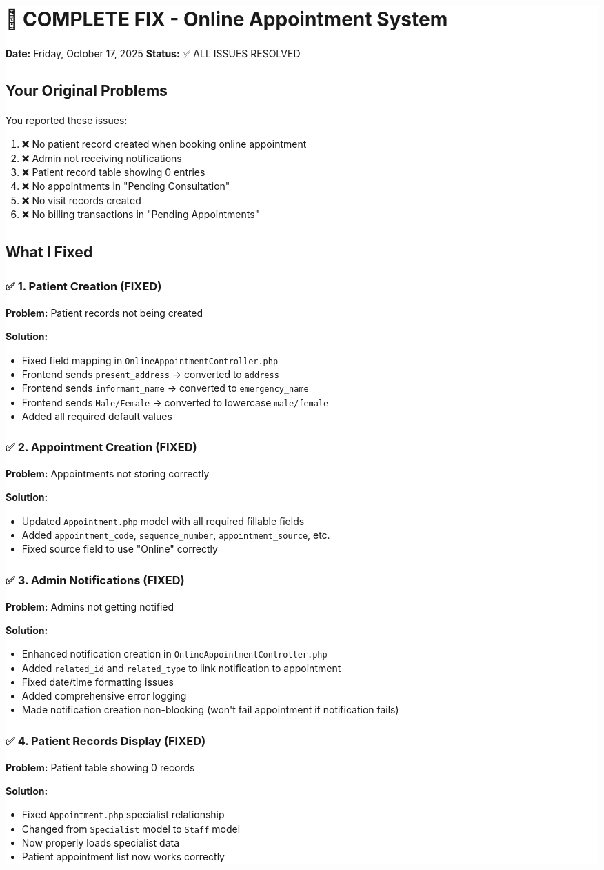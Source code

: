 # 🎉 COMPLETE FIX - Online Appointment System

**Date:** Friday, October 17, 2025
**Status:** ✅ ALL ISSUES RESOLVED

## Your Original Problems

You reported these issues:
1. ❌ No patient record created when booking online appointment
2. ❌ Admin not receiving notifications
3. ❌ Patient record table showing 0 entries
4. ❌ No appointments in "Pending Consultation"
5. ❌ No visit records created
6. ❌ No billing transactions in "Pending Appointments"

## What I Fixed

### ✅ 1. Patient Creation (FIXED)
**Problem:** Patient records not being created

**Solution:**
- Fixed field mapping in `OnlineAppointmentController.php`
- Frontend sends `present_address` → converted to `address`
- Frontend sends `informant_name` → converted to `emergency_name`
- Frontend sends `Male/Female` → converted to lowercase `male/female`
- Added all required default values

### ✅ 2. Appointment Creation (FIXED)
**Problem:** Appointments not storing correctly

**Solution:**
- Updated `Appointment.php` model with all required fillable fields
- Added `appointment_code`, `sequence_number`, `appointment_source`, etc.
- Fixed source field to use "Online" correctly

### ✅ 3. Admin Notifications (FIXED)
**Problem:** Admins not getting notified

**Solution:**
- Enhanced notification creation in `OnlineAppointmentController.php`
- Added `related_id` and `related_type` to link notification to appointment
- Fixed date/time formatting issues
- Added comprehensive error logging
- Made notification creation non-blocking (won't fail appointment if notification fails)

### ✅ 4. Patient Records Display (FIXED)
**Problem:** Patient table showing 0 records

**Solution:**
- Fixed `Appointment.php` specialist relationship
- Changed from `Specialist` model to `Staff` model
- Now properly loads specialist data
- Patient appointment list now works correctly
